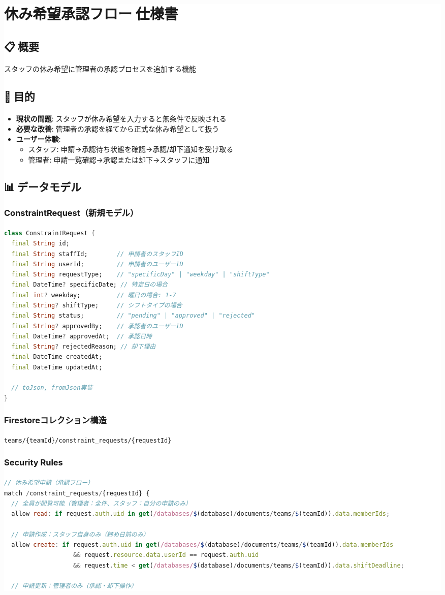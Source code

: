 # 休み希望承認フロー 仕様書

## 📋 概要

スタッフの休み希望に管理者の承認プロセスを追加する機能

## 🎯 目的

- **現状の問題**: スタッフが休み希望を入力すると無条件で反映される
- **必要な改善**: 管理者の承認を経てから正式な休み希望として扱う
- **ユーザー体験**:
  - スタッフ: 申請→承認待ち状態を確認→承認/却下通知を受け取る
  - 管理者: 申請一覧確認→承認または却下→スタッフに通知

## 📊 データモデル

### ConstraintRequest（新規モデル）

```dart
class ConstraintRequest {
  final String id;
  final String staffId;        // 申請者のスタッフID
  final String userId;         // 申請者のユーザーID
  final String requestType;    // "specificDay" | "weekday" | "shiftType"
  final DateTime? specificDate; // 特定日の場合
  final int? weekday;          // 曜日の場合: 1-7
  final String? shiftType;     // シフトタイプの場合
  final String status;         // "pending" | "approved" | "rejected"
  final String? approvedBy;    // 承認者のユーザーID
  final DateTime? approvedAt;  // 承認日時
  final String? rejectedReason; // 却下理由
  final DateTime createdAt;
  final DateTime updatedAt;

  // toJson, fromJson実装
}
```

### Firestoreコレクション構造

```
teams/{teamId}/constraint_requests/{requestId}
```

### Security Rules

```javascript
// 休み希望申請（承認フロー）
match /constraint_requests/{requestId} {
  // 全員が閲覧可能（管理者：全件、スタッフ：自分の申請のみ）
  allow read: if request.auth.uid in get(/databases/$(database)/documents/teams/$(teamId)).data.memberIds;

  // 申請作成：スタッフ自身のみ（締め日前のみ）
  allow create: if request.auth.uid in get(/databases/$(database)/documents/teams/$(teamId)).data.memberIds
                   && request.resource.data.userId == request.auth.uid
                   && request.time < get(/databases/$(database)/documents/teams/$(teamId)).data.shiftDeadline;

  // 申請更新：管理者のみ（承認・却下操作）
```